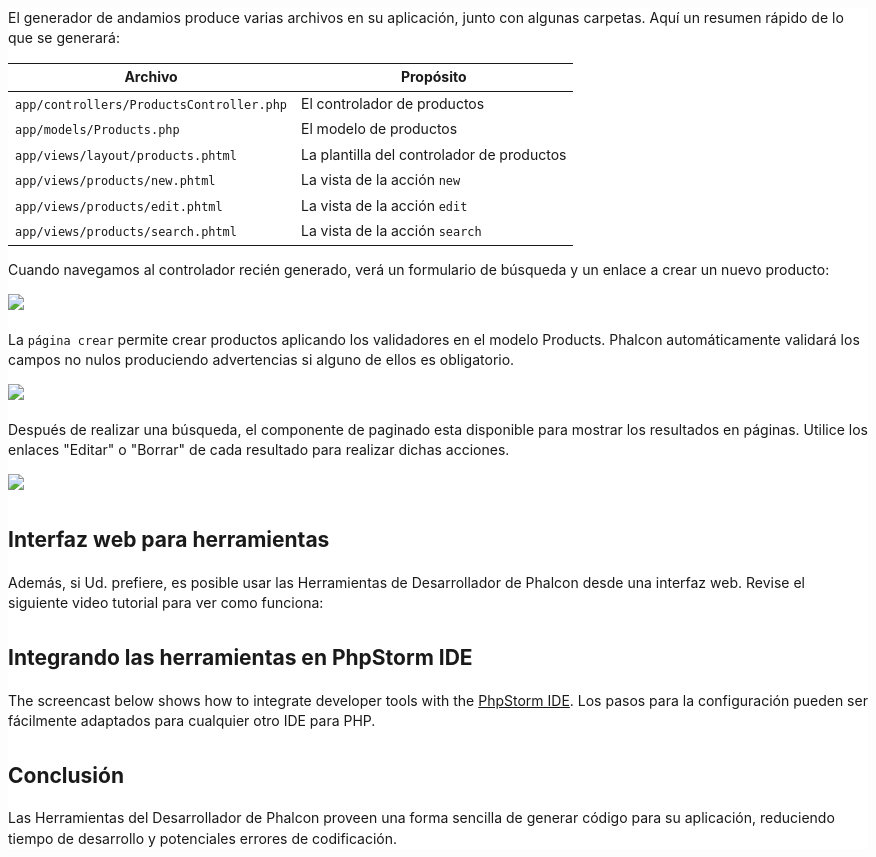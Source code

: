 El generador de andamios produce varias archivos en su aplicación, junto con algunas carpetas. Aquí un resumen rápido de lo que se generará:

| Archivo                                  | Propósito                                 |
| ---------------------------------------- | ----------------------------------------- |
| `app/controllers/ProductsController.php` | El controlador de productos               |
| `app/models/Products.php`                | El modelo de productos                    |
| `app/views/layout/products.phtml`        | La plantilla del controlador de productos |
| `app/views/products/new.phtml`           | La vista de la acción `new`               |
| `app/views/products/edit.phtml`          | La vista de la acción `edit`              |
| `app/views/products/search.phtml`        | La vista de la acción `search`            |

Cuando navegamos al controlador recién generado, verá un formulario de búsqueda y un enlace a crear un nuevo producto:

![](/assets/images/content/devtools-usage-03.png)

La `página crear` permite crear productos aplicando los validadores en el modelo Products. Phalcon automáticamente validará los campos no nulos produciendo advertencias si alguno de ellos es obligatorio.

![](/assets/images/content/devtools-usage-04.png)

Después de realizar una búsqueda, el componente de paginado esta disponible para mostrar los resultados en páginas. Utilice los enlaces "Editar" o "Borrar" de cada resultado para realizar dichas acciones.

![](/assets/images/content/devtools-usage-05.png)

<a name='web-interface'></a>

## Interfaz web para herramientas

Además, si Ud. prefiere, es posible usar las Herramientas de Desarrollador de Phalcon desde una interfaz web. Revise el siguiente video tutorial para ver como funciona:

<div align="center">
<iframe src="https://player.vimeo.com/video/42367665" width="500" height="266" frameborder="0" webkitallowfullscreen mozallowfullscreen allowfullscreen mark="crwd-mark"></iframe>
</div>

<a name='phpstorm-ide'></a>

## Integrando las herramientas en PhpStorm IDE

The screencast below shows how to integrate developer tools with the [PhpStorm IDE](https://www.jetbrains.com/phpstorm/). Los pasos para la configuración pueden ser fácilmente adaptados para cualquier otro IDE para PHP.

<div align="center">
<iframe width="560" height="315" src="https://www.youtube.com/embed/UbUx_6Cs6r4" frameborder="0" allowfullscreen mark="crwd-mark"></iframe>
</div>

<a name='conclusion'></a>

## Conclusión

Las Herramientas del Desarrollador de Phalcon proveen una forma sencilla de generar código para su aplicación, reduciendo tiempo de desarrollo y potenciales errores de codificación.